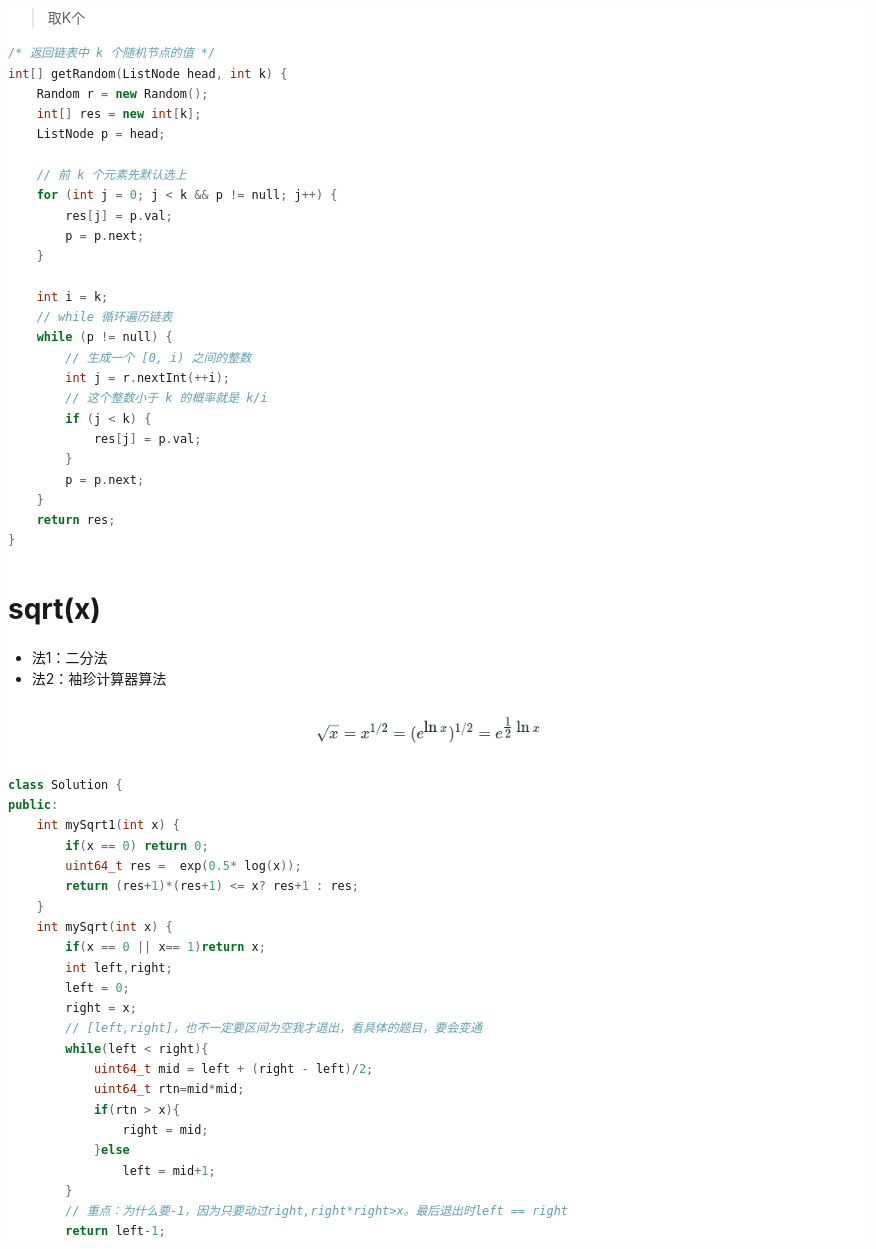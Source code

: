 > 取K个

```cpp
/* 返回链表中 k 个随机节点的值 */
int[] getRandom(ListNode head, int k) {
    Random r = new Random();
    int[] res = new int[k];
    ListNode p = head;

    // 前 k 个元素先默认选上
    for (int j = 0; j < k && p != null; j++) {
        res[j] = p.val;
        p = p.next;
    }

    int i = k;
    // while 循环遍历链表
    while (p != null) {
        // 生成一个 [0, i) 之间的整数
        int j = r.nextInt(++i);
        // 这个整数小于 k 的概率就是 k/i
        if (j < k) {
            res[j] = p.val;
        }
        p = p.next;
    }
    return res;
}
```

# sqrt(x)
- 法1：二分法
- 法2：袖珍计算器算法

<div align="center" style="zoom:80%"><img src="./pic/69-1.png"></div>

```cpp
class Solution {
public:
    int mySqrt1(int x) {
        if(x == 0) return 0;
        uint64_t res =  exp(0.5* log(x));
        return (res+1)*(res+1) <= x? res+1 : res;
    }
    int mySqrt(int x) {
        if(x == 0 || x== 1)return x;
        int left,right;
        left = 0;
        right = x;
        // [left,right]，也不一定要区间为空我才退出，看具体的题目，要会变通
        while(left < right){
            uint64_t mid = left + (right - left)/2;
            uint64_t rtn=mid*mid;
            if(rtn > x){
                right = mid;
            }else
                left = mid+1;
        }
        // 重点：为什么要-1，因为只要动过right,right*right>x。最后退出时left == right
        return left-1;
```